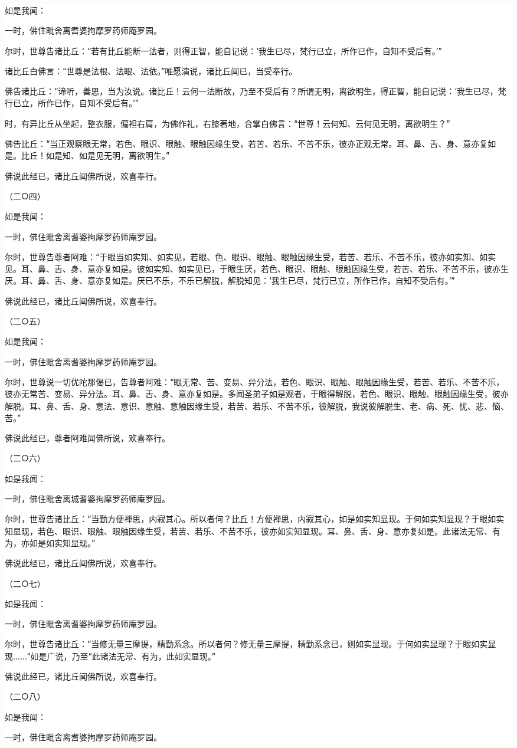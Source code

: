 如是我闻：

一时，佛住毗舍离耆婆拘摩罗药师庵罗园。

尔时，世尊告诸比丘：“若有比丘能断一法者，则得正智，能自记说：‘我生已尽，梵行已立，所作已作，自知不受后有。’”

诸比丘白佛言：“世尊是法根、法眼、法依。”唯愿演说，诸比丘闻已，当受奉行。

佛告诸比丘：“谛听，善思，当为汝说。诸比丘！云何一法断故，乃至不受后有？所谓无明，离欲明生，得正智，能自记说：‘我生已尽，梵行已立，所作已作，自知不受后有。’”

时，有异比丘从坐起，整衣服，偏袒右肩，为佛作礼，右膝著地，合掌白佛言：“世尊！云何知、云何见无明，离欲明生？”

佛告比丘：“当正观察眼无常，若色、眼识、眼触、眼触因缘生受，若苦、若乐、不苦不乐，彼亦正观无常。耳、鼻、舌、身、意亦复如是。比丘！如是知、如是见无明，离欲明生。”

佛说此经已，诸比丘闻佛所说，欢喜奉行。

（二○四）

如是我闻：

一时，佛住毗舍离耆婆拘摩罗药师庵罗园。

尔时，世尊告尊者阿难：“于眼当如实知、如实见，若眼、色、眼识、眼触、眼触因缘生受，若苦、若乐、不苦不乐，彼亦如实知、如实见。耳、鼻、舌、身、意亦复如是。彼如实知、如实见已，于眼生厌，若色、眼识、眼触、眼触因缘生受，若苦、若乐、不苦不乐，彼亦生厌。耳、鼻、舌、身、意亦复如是。厌已不乐，不乐已解脱，解脱知见：‘我生已尽，梵行已立，所作已作，自知不受后有。’”

佛说此经已，诸比丘闻佛所说，欢喜奉行。

（二○五）

如是我闻：

一时，佛住毗舍离耆婆拘摩罗药师庵罗园。

尔时，世尊说一切优陀那偈已，告尊者阿难：“眼无常、苦、变易、异分法，若色、眼识、眼触、眼触因缘生受，若苦、若乐、不苦不乐，彼亦无常苦、变易、异分法。耳、鼻、舌、身、意亦复如是。多闻圣弟子如是观者，于眼得解脱，若色、眼识、眼触、眼触因缘生受，彼亦解脱。耳、鼻、舌、身、意法、意识、意触、意触因缘生受，若苦、若乐、不苦不乐，彼解脱，我说彼解脱生、老、病、死、忧、悲、恼、苦。”

佛说此经已，尊者阿难闻佛所说，欢喜奉行。

（二○六）

如是我闻：

一时，佛住毗舍离城耆婆拘摩罗药师庵罗园。

尔时，世尊告诸比丘：“当勤方便禅思，内寂其心。所以者何？比丘！方便禅思，内寂其心，如是如实知显现。于何如实知显现？于眼如实知显现，若色、眼识、眼触、眼触因缘生受，若苦、若乐、不苦不乐，彼亦如实知显现。耳、鼻、舌、身、意亦复如是。此诸法无常、有为，亦如是如实知显现。”

佛说此经已，诸比丘闻佛所说，欢喜奉行。

（二○七）

如是我闻：

一时，佛住毗舍离耆婆拘摩罗药师庵罗园。

尔时，世尊告诸比丘：“当修无量三摩提，精勤系念。所以者何？修无量三摩提，精勤系念已，则如实显现。于何如实显现？于眼如实显现……”如是广说，乃至“此诸法无常、有为，此如实显现。”

佛说此经已，诸比丘闻佛所说，欢喜奉行。

（二○八）

如是我闻：

一时，佛住毗舍离耆婆拘摩罗药师庵罗园。
